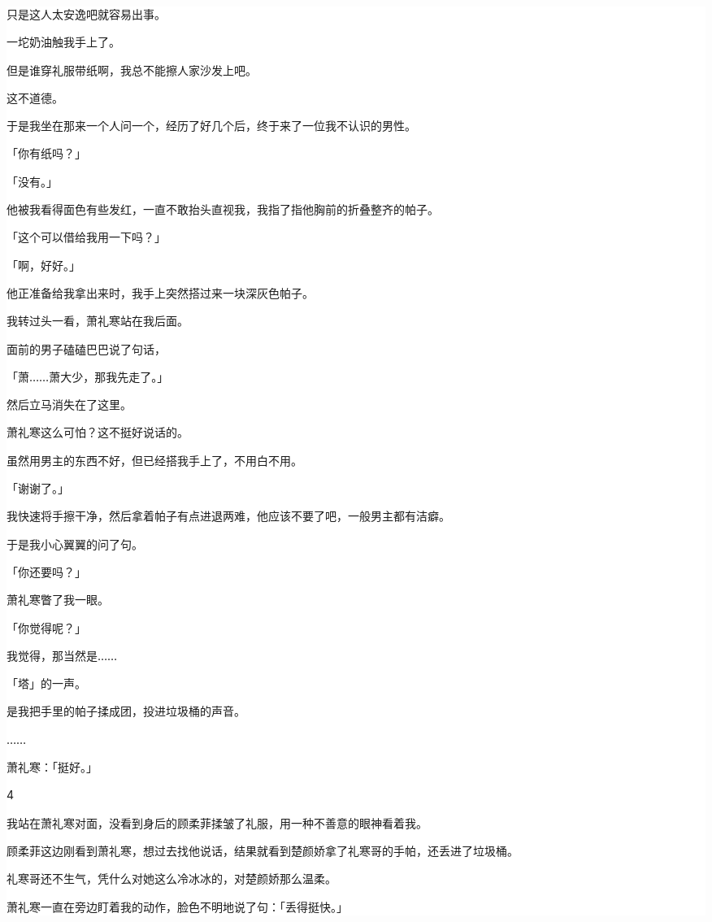 只是这人太安逸吧就容易出事。

一坨奶油触我手上了。

但是谁穿礼服带纸啊，我总不能擦人家沙发上吧。

这不道德。

于是我坐在那来一个人问一个，经历了好几个后，终于来了一位我不认识的男性。

「你有纸吗？」

「没有。」

他被我看得面色有些发红，一直不敢抬头直视我，我指了指他胸前的折叠整齐的帕子。

「这个可以借给我用一下吗？」

「啊，好好。」

他正准备给我拿出来时，我手上突然搭过来一块深灰色帕子。

我转过头一看，萧礼寒站在我后面。

面前的男子磕磕巴巴说了句话，

「萧……萧大少，那我先走了。」

然后立马消失在了这里。

萧礼寒这么可怕？这不挺好说话的。

虽然用男主的东西不好，但已经搭我手上了，不用白不用。

「谢谢了。」

我快速将手擦干净，然后拿着帕子有点进退两难，他应该不要了吧，一般男主都有洁癖。

于是我小心翼翼的问了句。

「你还要吗？」

萧礼寒瞥了我一眼。

「你觉得呢？」

我觉得，那当然是……

「塔」的一声。

是我把手里的帕子揉成团，投进垃圾桶的声音。

……

萧礼寒：「挺好。」

4

我站在萧礼寒对面，没看到身后的顾柔菲揉皱了礼服，用一种不善意的眼神看着我。

顾柔菲这边刚看到萧礼寒，想过去找他说话，结果就看到楚颜娇拿了礼寒哥的手帕，还丢进了垃圾桶。

礼寒哥还不生气，凭什么对她这么冷冰冰的，对楚颜娇那么温柔。

萧礼寒一直在旁边盯着我的动作，脸色不明地说了句：「丢得挺快。」
